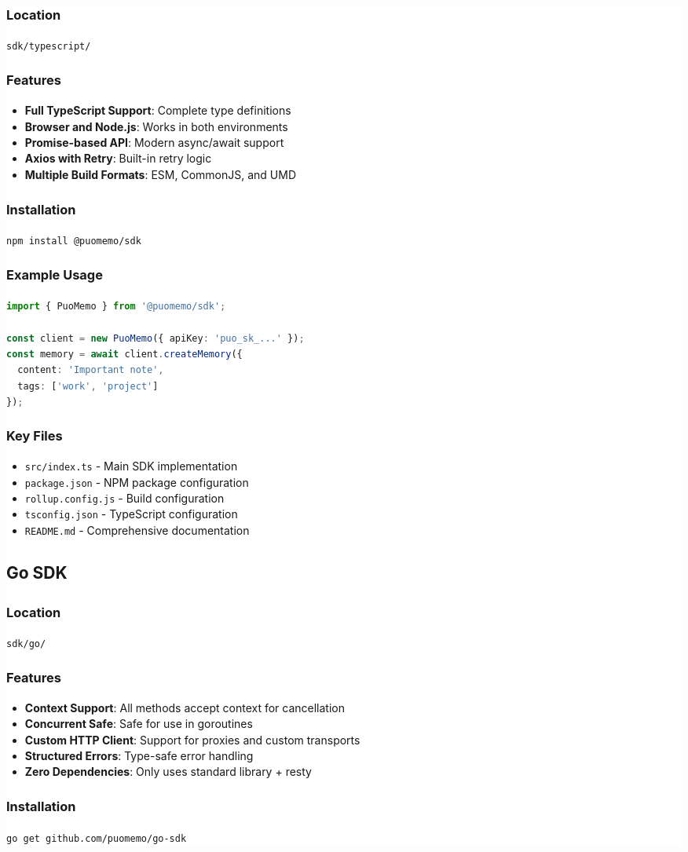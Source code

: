 ### Location
`sdk/typescript/`

### Features
- **Full TypeScript Support**: Complete type definitions
- **Browser and Node.js**: Works in both environments
- **Promise-based API**: Modern async/await support
- **Axios with Retry**: Built-in retry logic
- **Multiple Build Formats**: ESM, CommonJS, and UMD

### Installation
```bash
npm install @puomemo/sdk
```

### Example Usage
```typescript
import { PuoMemo } from '@puomemo/sdk';

const client = new PuoMemo({ apiKey: 'puo_sk_...' });
const memory = await client.createMemory({
  content: 'Important note',
  tags: ['work', 'project']
});
```

### Key Files
- `src/index.ts` - Main SDK implementation
- `package.json` - NPM package configuration
- `rollup.config.js` - Build configuration
- `tsconfig.json` - TypeScript configuration
- `README.md` - Comprehensive documentation

## Go SDK

### Location
`sdk/go/`

### Features
- **Context Support**: All methods accept context for cancellation
- **Concurrent Safe**: Safe for use in goroutines
- **Custom HTTP Client**: Support for proxies and custom transports
- **Structured Errors**: Type-safe error handling
- **Zero Dependencies**: Only uses standard library + resty

### Installation
```bash
go get github.com/puomemo/go-sdk
```
